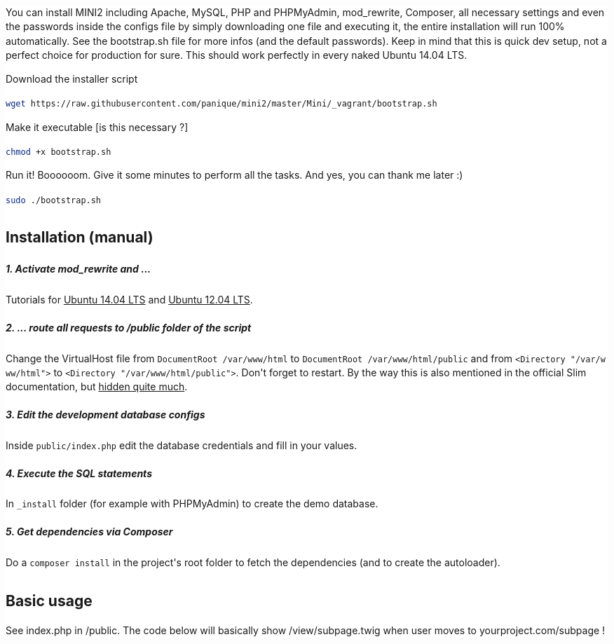 You can install MINI2 including Apache, MySQL, PHP and PHPMyAdmin, mod_rewrite, Composer, all necessary settings and even the passwords inside the configs file by simply downloading one file and executing it, the entire installation will run 100% automatically. See the bootstrap.sh file for more infos (and the default passwords). Keep in mind that this is quick dev setup, not a perfect choice for production for sure. This should work perfectly in every naked Ubuntu 14.04 LTS.

Download the installer script

```bash
wget https://raw.githubusercontent.com/panique/mini2/master/Mini/_vagrant/bootstrap.sh
```

Make it executable [is this necessary ?]

```bash
chmod +x bootstrap.sh
```

Run it! Boooooom. Give it some minutes to perform all the tasks. And yes, you can thank me later :)

```bash
sudo ./bootstrap.sh
```

## Installation (manual)

##### 1. Activate mod_rewrite and ...

Tutorials for [Ubuntu 14.04 LTS](http://www.dev-metal.com/enable-mod_rewrite-ubuntu-14-04-lts/) and 
[Ubuntu 12.04 LTS](http://www.dev-metal.com/enable-mod_rewrite-ubuntu-12-04-lts/).
 
##### 2. ... route all requests to /public folder of the script
 
Change the VirtualHost file from `DocumentRoot /var/www/html` to `DocumentRoot /var/www/html/public` and from
`<Directory "/var/www/html">` to `<Directory "/var/www/html/public">`. Don't forget to restart. By the way this is also 
mentioned in the official Slim documentation, but 
[hidden quite much](http://docs.slimframework.com/#Route-URL-Rewriting).

##### 3. Edit the development database configs

Inside `public/index.php` edit the database credentials and fill in your values.

##### 4. Execute the SQL statements
 
In `_install` folder (for example with PHPMyAdmin) to create the demo database.

##### 5. Get dependencies via Composer
 
Do a `composer install` in the project's root folder to fetch the dependencies (and to create the autoloader).

## Basic usage

See index.php in /public. The code below will basically show /view/subpage.twig when user moves to 
yourproject.com/subpage !
